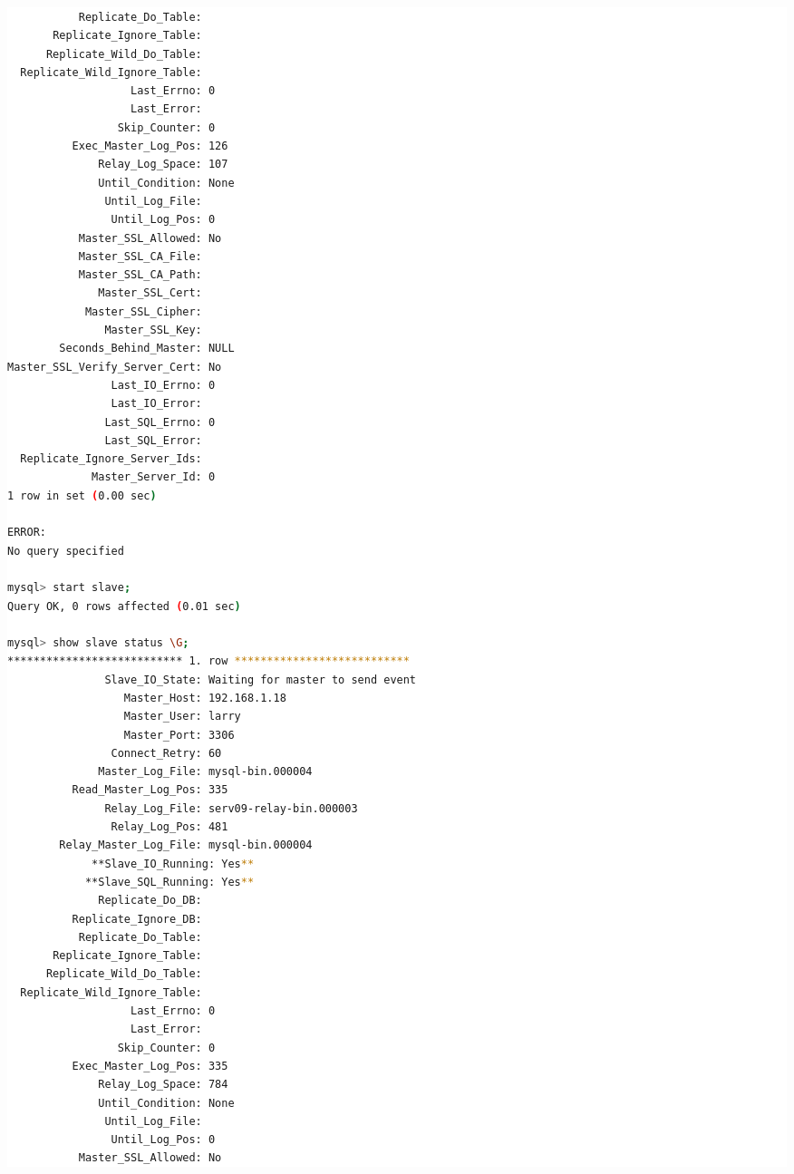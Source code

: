 ``` bash
           Replicate_Do_Table:
       Replicate_Ignore_Table:
      Replicate_Wild_Do_Table:
  Replicate_Wild_Ignore_Table:
                   Last_Errno: 0
                   Last_Error:
                 Skip_Counter: 0
          Exec_Master_Log_Pos: 126
              Relay_Log_Space: 107
              Until_Condition: None
               Until_Log_File:
                Until_Log_Pos: 0
           Master_SSL_Allowed: No
           Master_SSL_CA_File:
           Master_SSL_CA_Path:
              Master_SSL_Cert:
            Master_SSL_Cipher:
               Master_SSL_Key:
        Seconds_Behind_Master: NULL
Master_SSL_Verify_Server_Cert: No
                Last_IO_Errno: 0
                Last_IO_Error:
               Last_SQL_Errno: 0
               Last_SQL_Error:
  Replicate_Ignore_Server_Ids:
             Master_Server_Id: 0
1 row in set (0.00 sec)

ERROR:
No query specified

mysql> start slave;
Query OK, 0 rows affected (0.01 sec)

mysql> show slave status \G;
*************************** 1. row ***************************
               Slave_IO_State: Waiting for master to send event
                  Master_Host: 192.168.1.18
                  Master_User: larry
                  Master_Port: 3306
                Connect_Retry: 60
              Master_Log_File: mysql-bin.000004
          Read_Master_Log_Pos: 335
               Relay_Log_File: serv09-relay-bin.000003
                Relay_Log_Pos: 481
        Relay_Master_Log_File: mysql-bin.000004
             **Slave_IO_Running: Yes**
            **Slave_SQL_Running: Yes**
              Replicate_Do_DB:
          Replicate_Ignore_DB:
           Replicate_Do_Table:
       Replicate_Ignore_Table:
      Replicate_Wild_Do_Table:
  Replicate_Wild_Ignore_Table:
                   Last_Errno: 0
                   Last_Error:
                 Skip_Counter: 0
          Exec_Master_Log_Pos: 335
              Relay_Log_Space: 784
              Until_Condition: None
               Until_Log_File:
                Until_Log_Pos: 0
           Master_SSL_Allowed: No
```